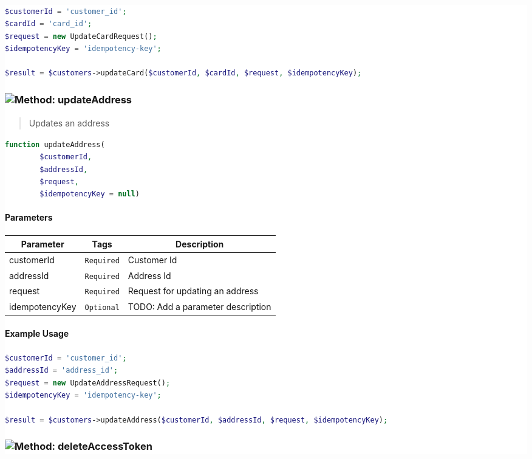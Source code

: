 ```php
$customerId = 'customer_id';
$cardId = 'card_id';
$request = new UpdateCardRequest();
$idempotencyKey = 'idempotency-key';

$result = $customers->updateCard($customerId, $cardId, $request, $idempotencyKey);

```


### <a name="update_address"></a>![Method: ](https://apidocs.io/img/method.png ".CustomersController.updateAddress") updateAddress

> Updates an address


```php
function updateAddress(
        $customerId,
        $addressId,
        $request,
        $idempotencyKey = null)
```

#### Parameters

| Parameter | Tags | Description |
|-----------|------|-------------|
| customerId |  ``` Required ```  | Customer Id |
| addressId |  ``` Required ```  | Address Id |
| request |  ``` Required ```  | Request for updating an address |
| idempotencyKey |  ``` Optional ```  | TODO: Add a parameter description |



#### Example Usage

```php
$customerId = 'customer_id';
$addressId = 'address_id';
$request = new UpdateAddressRequest();
$idempotencyKey = 'idempotency-key';

$result = $customers->updateAddress($customerId, $addressId, $request, $idempotencyKey);

```


### <a name="delete_access_token"></a>![Method: ](https://apidocs.io/img/method.png ".CustomersController.deleteAccessToken") deleteAccessToken
